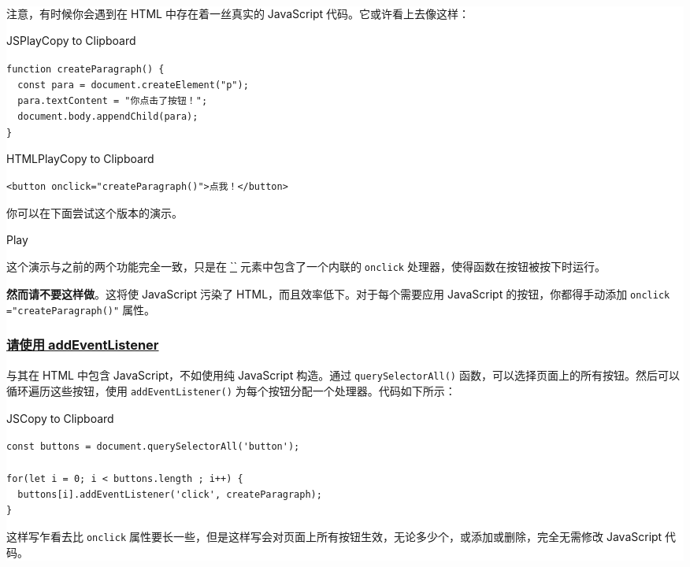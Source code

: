 注意，有时候你会遇到在 HTML 中存在着一丝真实的 JavaScript 代码。它或许看上去像这样：

JSPlayCopy to Clipboard

```
function createParagraph() {
  const para = document.createElement("p");
  para.textContent = "你点击了按钮！";
  document.body.appendChild(para);
}
```

HTMLPlayCopy to Clipboard

```
<button onclick="createParagraph()">点我！</button>
```

你可以在下面尝试这个版本的演示。

Play

<iframe class="sample-code-frame" title="内联 JavaScript 处理器 sample" id="frame_内联_javascript_处理器" width="100%" height="150" src="https://live.mdnplay.dev/zh-CN/docs/Learn/JavaScript/First_steps/What_is_JavaScript/runner.html?id=%E5%86%85%E8%81%94_javascript_%E5%A4%84%E7%90%86%E5%99%A8" loading="lazy" style="box-sizing: content-box; border-top: none; border-right-color: ; border-right-style: ; border-right-width: ; border-bottom-color: ; border-bottom-style: ; border-bottom-width: ; border-left-color: ; border-left-style: ; border-left-width: ; border-image-source: ; border-image-slice: ; border-image-width: ; border-image-outset: ; border-image-repeat: ; max-width: 100%; width: calc((100% - 2rem) - 2px); background: rgb(255, 255, 255); border-top-left-radius: 0px; border-top-right-radius: 0px; border-bottom-right-radius: ; border-bottom-left-radius: ; padding: 1rem; margin-top: 0px;"></iframe>

这个演示与之前的两个功能完全一致，只是在 [``](https://developer.mozilla.org/zh-CN/docs/Web/HTML/Element/button) 元素中包含了一个内联的 `onclick` 处理器，使得函数在按钮被按下时运行。

**然而请不要这样做**。这将使 JavaScript 污染了 HTML，而且效率低下。对于每个需要应用 JavaScript 的按钮，你都得手动添加 `onclick="createParagraph()"` 属性。

### [请使用 addEventListener](https://developer.mozilla.org/zh-CN/docs/Learn/JavaScript/First_steps/What_is_JavaScript#请使用_addeventlistener)

与其在 HTML 中包含 JavaScript，不如使用纯 JavaScript 构造。通过 `querySelectorAll()` 函数，可以选择页面上的所有按钮。然后可以循环遍历这些按钮，使用 `addEventListener()` 为每个按钮分配一个处理器。代码如下所示：

JSCopy to Clipboard

```
const buttons = document.querySelectorAll('button');

for(let i = 0; i < buttons.length ; i++) {
  buttons[i].addEventListener('click', createParagraph);
}
```

这样写乍看去比 `onclick` 属性要长一些，但是这样写会对页面上所有按钮生效，无论多少个，或添加或删除，完全无需修改 JavaScript 代码。
